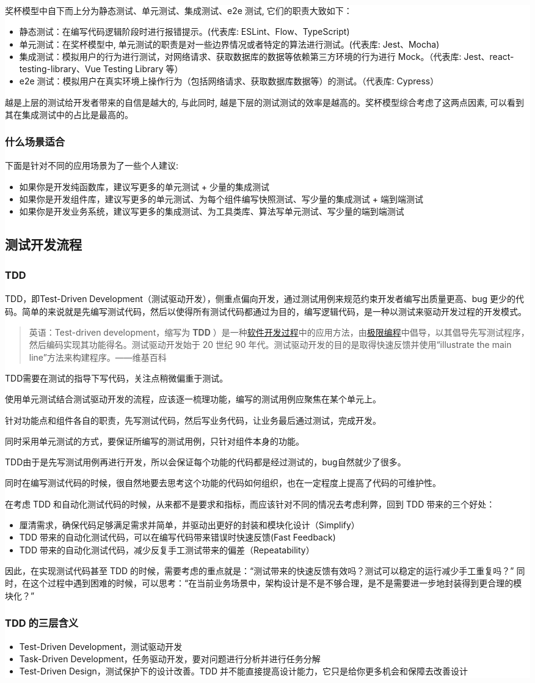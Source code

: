 奖杯模型中自下而上分为静态测试、单元测试、集成测试、e2e 测试, 它们的职责大致如下：

- 静态测试：在编写代码逻辑阶段时进行报错提示。(代表库: ESLint、Flow、TypeScript)
- 单元测试：在奖杯模型中, 单元测试的职责是对一些边界情况或者特定的算法进行测试。(代表库: Jest、Mocha)
- 集成测试：模拟用户的行为进行测试，对网络请求、获取数据库的数据等依赖第三方环境的行为进行 Mock。（代表库: Jest、react-testing-library、Vue Testing Library 等）
- e2e 测试：模拟用户在真实环境上操作行为（包括网络请求、获取数据库数据等）的测试。（代表库: Cypress）

越是上层的测试给开发者带来的自信是越大的, 与此同时, 越是下层的测试测试的效率是越高的。奖杯模型综合考虑了这两点因素, 可以看到其在集成测试中的占比是最高的。

### 什么场景适合

下面是针对不同的应用场景为了一些个人建议:

- 如果你是开发纯函数库，建议写更多的单元测试 + 少量的集成测试
- 如果你是开发组件库，建议写更多的单元测试、为每个组件编写快照测试、写少量的集成测试 + 端到端测试
- 如果你是开发业务系统，建议写更多的集成测试、为工具类库、算法写单元测试、写少量的端到端测试

## 测试开发流程

### TDD

TDD，即Test-Driven Development（测试驱动开发），侧重点偏向开发，通过测试用例来规范约束开发者编写出质量更高、bug 更少的代码。简单的来说就是先编写测试代码，然后以使得所有测试代码都通过为目的，编写逻辑代码，是一种以测试来驱动开发过程的开发模式。

> 英语：Test-driven development，缩写为 **TDD** ）是一种[软件开发过程](https://zh.wikipedia.org/wiki/%E8%BD%AF%E4%BB%B6%E5%BC%80%E5%8F%91%E8%BF%87%E7%A8%8B)中的应用方法，由[极限编程](https://zh.wikipedia.org/wiki/%E6%9E%81%E9%99%90%E7%BC%96%E7%A8%8B)中倡导，以其倡导先写测试程序，然后编码实现其功能得名。测试驱动开发始于 20 世纪 90 年代。测试驱动开发的目的是取得快速反馈并使用“illustrate the main line”方法来构建程序。——维基百科

TDD需要在测试的指导下写代码，关注点稍微偏重于测试。

使用单元测试结合测试驱动开发的流程，应该逐一梳理功能，编写的测试用例应聚焦在某个单元上。

针对功能点和组件各自的职责，先写测试代码，然后写业务代码，让业务最后通过测试，完成开发。

同时采用单元测试的方式，要保证所编写的测试用例，只针对组件本身的功能。

TDD由于是先写测试用例再进行开发，所以会保证每个功能的代码都是经过测试的，bug自然就少了很多。

同时在编写测试代码的时候，很自然地要去思考这个功能的代码如何组织，也在一定程度上提高了代码的可维护性。

在考虑 TDD 和自动化测试代码的时候，从来都不是要求和指标，而应该针对不同的情况去考虑利弊，回到 TDD 带来的三个好处：

- 厘清需求，确保代码足够满足需求并简单，并驱动出更好的封装和模块化设计（Simplify）
- TDD 带来的自动化测试代码，可以在编写代码带来错误时快速反馈(Fast Feedback)
- TDD 带来的自动化测试代码，减少反复手工测试带来的偏差（Repeatability）

因此，在实现测试代码甚至 TDD 的时候，需要考虑的重点就是：“测试带来的快速反馈有效吗？测试可以稳定的运行减少手工重复吗？”
同时，在这个过程中遇到困难的时候，可以思考：“在当前业务场景中，架构设计是不是不够合理，是不是需要进一步地封装得到更合理的模块化？”

### TDD 的三层含义

- Test-Driven Development，测试驱动开发
- Task-Driven Development，任务驱动开发，要对问题进行分析并进行任务分解
- Test-Driven Design，测试保护下的设计改善。TDD 并不能直接提高设计能力，它只是给你更多机会和保障去改善设计
